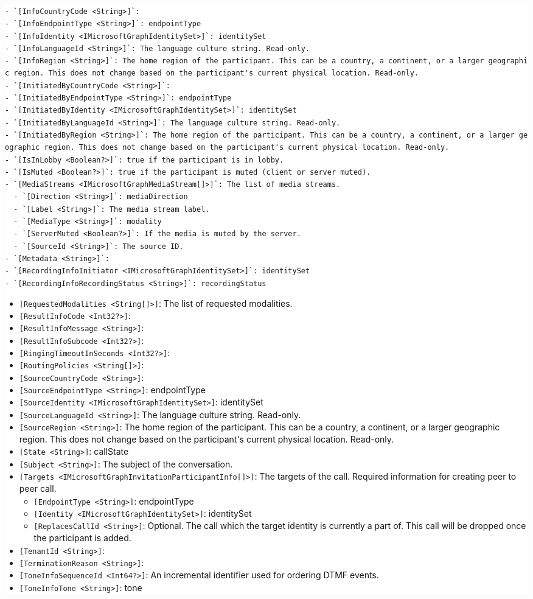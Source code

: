     - `[InfoCountryCode <String>]`: 
    - `[InfoEndpointType <String>]`: endpointType
    - `[InfoIdentity <IMicrosoftGraphIdentitySet>]`: identitySet
    - `[InfoLanguageId <String>]`: The language culture string. Read-only.
    - `[InfoRegion <String>]`: The home region of the participant. This can be a country, a continent, or a larger geographic region. This does not change based on the participant's current physical location. Read-only.
    - `[InitiatedByCountryCode <String>]`: 
    - `[InitiatedByEndpointType <String>]`: endpointType
    - `[InitiatedByIdentity <IMicrosoftGraphIdentitySet>]`: identitySet
    - `[InitiatedByLanguageId <String>]`: The language culture string. Read-only.
    - `[InitiatedByRegion <String>]`: The home region of the participant. This can be a country, a continent, or a larger geographic region. This does not change based on the participant's current physical location. Read-only.
    - `[IsInLobby <Boolean?>]`: true if the participant is in lobby.
    - `[IsMuted <Boolean?>]`: true if the participant is muted (client or server muted).
    - `[MediaStreams <IMicrosoftGraphMediaStream[]>]`: The list of media streams.
      - `[Direction <String>]`: mediaDirection
      - `[Label <String>]`: The media stream label.
      - `[MediaType <String>]`: modality
      - `[ServerMuted <Boolean?>]`: If the media is muted by the server.
      - `[SourceId <String>]`: The source ID.
    - `[Metadata <String>]`: 
    - `[RecordingInfoInitiator <IMicrosoftGraphIdentitySet>]`: identitySet
    - `[RecordingInfoRecordingStatus <String>]`: recordingStatus
  - `[RequestedModalities <String[]>]`: The list of requested modalities.
  - `[ResultInfoCode <Int32?>]`: 
  - `[ResultInfoMessage <String>]`: 
  - `[ResultInfoSubcode <Int32?>]`: 
  - `[RingingTimeoutInSeconds <Int32?>]`: 
  - `[RoutingPolicies <String[]>]`: 
  - `[SourceCountryCode <String>]`: 
  - `[SourceEndpointType <String>]`: endpointType
  - `[SourceIdentity <IMicrosoftGraphIdentitySet>]`: identitySet
  - `[SourceLanguageId <String>]`: The language culture string. Read-only.
  - `[SourceRegion <String>]`: The home region of the participant. This can be a country, a continent, or a larger geographic region. This does not change based on the participant's current physical location. Read-only.
  - `[State <String>]`: callState
  - `[Subject <String>]`: The subject of the conversation.
  - `[Targets <IMicrosoftGraphInvitationParticipantInfo[]>]`: The targets of the call. Required information for creating peer to peer call.
    - `[EndpointType <String>]`: endpointType
    - `[Identity <IMicrosoftGraphIdentitySet>]`: identitySet
    - `[ReplacesCallId <String>]`: Optional. The call which the target identity is currently a part of. This call will be dropped once the participant is added.
  - `[TenantId <String>]`: 
  - `[TerminationReason <String>]`: 
  - `[ToneInfoSequenceId <Int64?>]`: An incremental identifier used for ordering DTMF events.
  - `[ToneInfoTone <String>]`: tone
